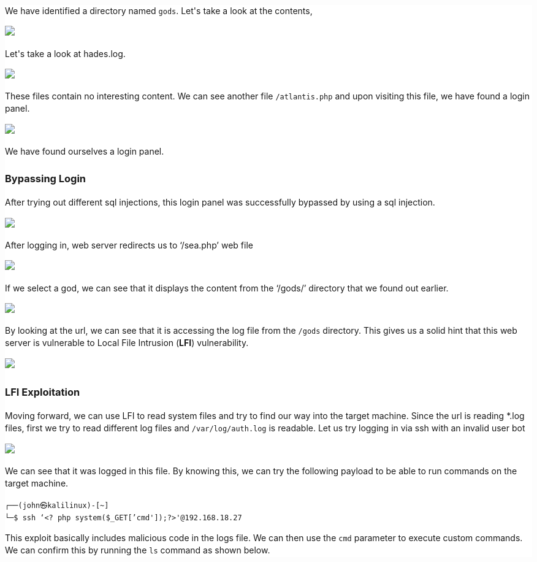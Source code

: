 We have identified a directory named `gods`. Let's take a look at the contents,

<img src="https://noman-aziz.github.io/ctf-writeups/resources/2021/symfonos4/5.png" width="800">

Let's take a look at hades.log.

<img src="https://noman-aziz.github.io/ctf-writeups/resources/2021/symfonos4/6.png" width="800">

These files contain no interesting content. We can see another file `/atlantis.php` and upon visiting this file, we have found a login panel.

<img src="https://noman-aziz.github.io/ctf-writeups/resources/2021/symfonos4/7.png" width="800">

We have found ourselves a login panel.

### Bypassing Login
After trying out different sql injections, this login panel was successfully bypassed by using a sql injection.

<img src="https://noman-aziz.github.io/ctf-writeups/resources/2021/symfonos4/8.png" width="800">

After logging in, web server redirects us to ‘/sea.php’ web file

<img src="https://noman-aziz.github.io/ctf-writeups/resources/2021/symfonos4/9.png" width="800">

If we select a god, we can see that it displays the content from the ‘/gods/’ directory that we found out earlier.   

<img src="https://noman-aziz.github.io/ctf-writeups/resources/2021/symfonos4/10.png" width="800">

By looking at the url, we can see that it is accessing the log file from the `/gods` directory. This gives us a solid hint that this web server is vulnerable to Local File Intrusion (**LFI**) vulnerability.

<img src="https://noman-aziz.github.io/ctf-writeups/resources/2021/symfonos4/11.png" width="800">

### LFI Exploitation
Moving forward, we can use LFI to read system files and try to find our way into the target machine. Since the url is reading *.log files, first we try to read different log files and `/var/log/auth.log` is readable. Let us try logging in via ssh with an invalid user bot

<img src="https://noman-aziz.github.io/ctf-writeups/resources/2021/symfonos4/12.png" width="800">

We can see that it was logged in this file. By knowing this, we can try the following payload to be able to run commands on the target machine.

```
┌──(john㉿kalilinux)-[~]
└─$ ssh ‘<? php system($_GET[’cmd']);?>'@192.168.18.27
```

This exploit basically includes malicious code in the logs file. We can then use the `cmd` parameter to execute custom commands. We can confirm this by running the `ls` command as shown below.
